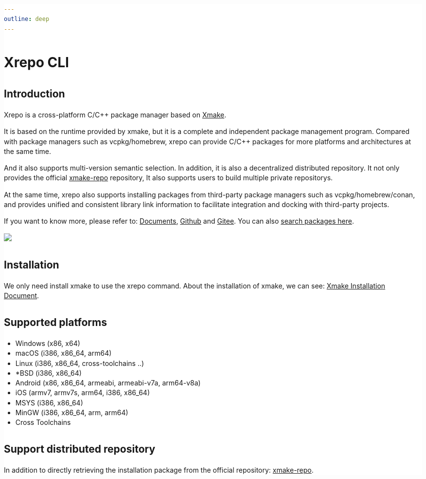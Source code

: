```yaml
---
outline: deep
---
```


# Xrepo CLI

## Introduction

Xrepo is a cross-platform C/C++ package manager based on [Xmake](https://github.com/xmake-io/xmake).

It is based on the runtime provided by xmake, but it is a complete and independent package management program. Compared with package managers such as vcpkg/homebrew, xrepo can provide C/C++ packages for more platforms and architectures at the same time.

And it also supports multi-version semantic selection. In addition, it is also a decentralized distributed repository. It not only provides the official [xmake-repo](https://github.com/xmake-io/xmake-repo) repository, It also supports users to build multiple private repositorys.

At the same time, xrepo also supports installing packages from third-party package managers such as vcpkg/homebrew/conan, and provides unified and consistent library link information to facilitate integration and docking with third-party projects.

If you want to know more, please refer to: [Documents](https://xmake.io), [Github](https://github.com/xmake-io/xrepo) and [Gitee](https://gitee.com/tboox/xrepo). You can also [search packages here](https://xmake.microblock.cc).

![](https://github.com/xmake-io/xrepo-docs/raw/master/assets/img/xrepo.gif)

## Installation

We only need install xmake to use the xrepo command. About the installation of xmake, we can see: [Xmake Installation Document](/guide/quick-start.html#installation).

## Supported platforms

* Windows (x86, x64)
* macOS (i386, x86_64, arm64)
* Linux (i386, x86_64, cross-toolchains ..)
* *BSD (i386, x86_64)
* Android (x86, x86_64, armeabi, armeabi-v7a, arm64-v8a)
* iOS (armv7, armv7s, arm64, i386, x86_64)
* MSYS (i386, x86_64)
* MinGW (i386, x86_64, arm, arm64)
* Cross Toolchains

## Support distributed repository

In addition to directly retrieving the installation package from the official repository: [xmake-repo](https://github.com/xmake-io/xmake-repo).
